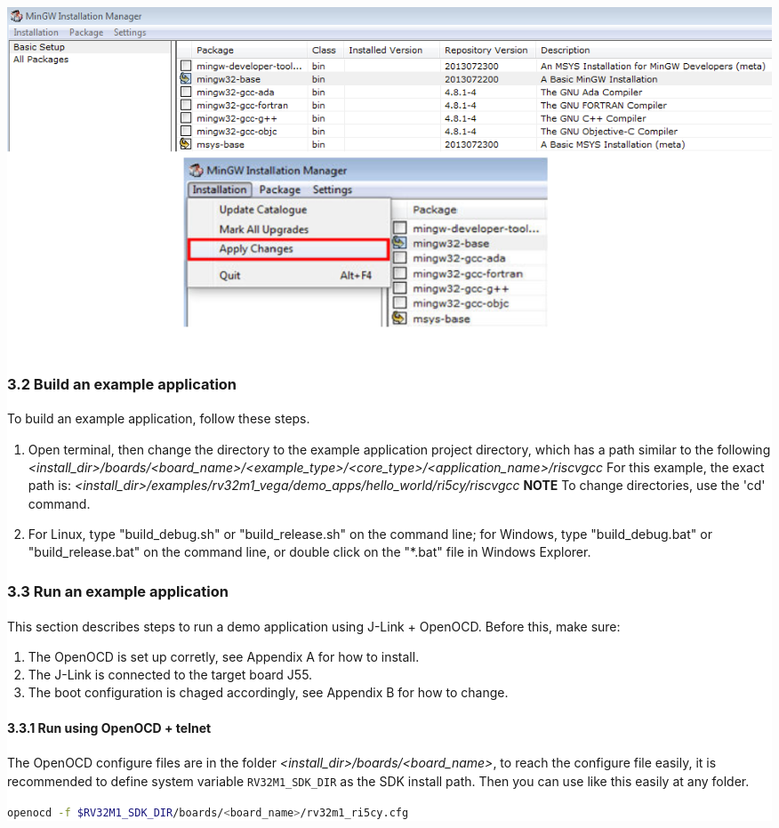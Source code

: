   ![Install MinGW](docs/install_mingw.png)

### 3.2 Build an example application
To build an example application, follow these steps.

1. Open terminal, then change the directory to the example application project
directory, which has a path similar to the following
_&lt;install\_dir&gt;/boards/&lt;board\_name&gt;/&lt;example\_type&gt;/&lt;core\_type&gt;/&lt;application\_name&gt;/riscvgcc_
For this example, the exact path is: _&lt;install\_dir&gt;/examples/rv32m1\_vega/demo\_apps/hello\_world/ri5cy/riscvgcc_
**NOTE**
To change directories, use the 'cd' command.

2. For Linux, type "build\_debug.sh" or "build\_release.sh" on the command line;
for Windows, type "build\_debug.bat" or "build\_release.bat" on the command line,
or double click on the "\*.bat" file in Windows Explorer.

### 3.3 Run an example application

This section describes steps to run a demo application using J-Link + OpenOCD. Before this, make sure:
1. The OpenOCD is set up corretly, see Appendix A for how to install.
2. The J-Link is connected to the target board J55.
3. The boot configuration is chaged accordingly, see Appendix B for how to change.

#### 3.3.1 Run using OpenOCD + telnet

The OpenOCD configure files are in the folder _&lt;install\_dir&gt;/boards/&lt;board\_name&gt;_, to reach the
configure file easily, it is recommended to define system variable `RV32M1_SDK_DIR` as the SDK install path.
Then you can use like this easily at any folder.
```bash
openocd -f $RV32M1_SDK_DIR/boards/<board_name>/rv32m1_ri5cy.cfg
```

